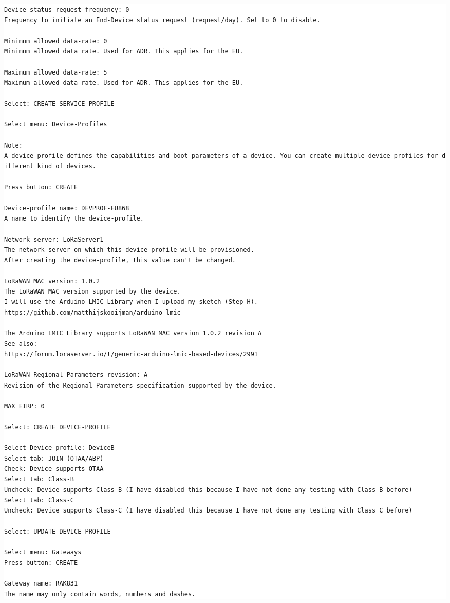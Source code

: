     Device-status request frequency: 0
    Frequency to initiate an End-Device status request (request/day). Set to 0 to disable.

    Minimum allowed data-rate: 0
    Minimum allowed data rate. Used for ADR. This applies for the EU.

    Maximum allowed data-rate: 5
    Maximum allowed data rate. Used for ADR. This applies for the EU.

    Select: CREATE SERVICE-PROFILE

    Select menu: Device-Profiles

    Note:
    A device-profile defines the capabilities and boot parameters of a device. You can create multiple device-profiles for different kind of devices.

    Press button: CREATE

    Device-profile name: DEVPROF-EU868
    A name to identify the device-profile.

    Network-server: LoRaServer1
    The network-server on which this device-profile will be provisioned.
    After creating the device-profile, this value can't be changed.

    LoRaWAN MAC version: 1.0.2
    The LoRaWAN MAC version supported by the device.
    I will use the Arduino LMIC Library when I upload my sketch (Step H).
    https://github.com/matthijskooijman/arduino-lmic

    The Arduino LMIC Library supports LoRaWAN MAC version 1.0.2 revision A
    See also:
    https://forum.loraserver.io/t/generic-arduino-lmic-based-devices/2991

    LoRaWAN Regional Parameters revision: A
    Revision of the Regional Parameters specification supported by the device.

    MAX EIRP: 0

    Select: CREATE DEVICE-PROFILE

    Select Device-profile: DeviceB
    Select tab: JOIN (OTAA/ABP)
    Check: Device supports OTAA
    Select tab: Class-B
    Uncheck: Device supports Class-B (I have disabled this because I have not done any testing with Class B before)
    Select tab: Class-C
    Uncheck: Device supports Class-C (I have disabled this because I have not done any testing with Class C before)

    Select: UPDATE DEVICE-PROFILE

    Select menu: Gateways
    Press button: CREATE

    Gateway name: RAK831
    The name may only contain words, numbers and dashes.

